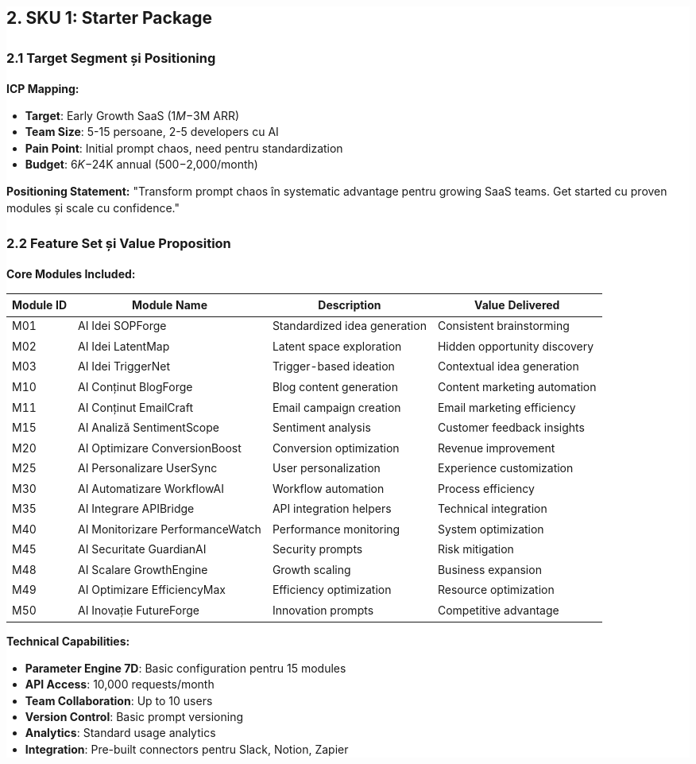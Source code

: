 
## 2. SKU 1: Starter Package

### 2.1 Target Segment și Positioning

**ICP Mapping:**
- **Target**: Early Growth SaaS ($1M-$3M ARR)
- **Team Size**: 5-15 persoane, 2-5 developers cu AI
- **Pain Point**: Initial prompt chaos, need pentru standardization
- **Budget**: $6K-$24K annual ($500-$2,000/month)

**Positioning Statement:**
"Transform prompt chaos în systematic advantage pentru growing SaaS teams. Get started cu proven modules și scale cu confidence."

### 2.2 Feature Set și Value Proposition

**Core Modules Included:**

| Module ID | Module Name | Description | Value Delivered |
|-----------|-------------|-------------|-----------------|
| M01 | AI Idei SOPForge | Standardized idea generation | Consistent brainstorming |
| M02 | AI Idei LatentMap | Latent space exploration | Hidden opportunity discovery |
| M03 | AI Idei TriggerNet | Trigger-based ideation | Contextual idea generation |
| M10 | AI Conținut BlogForge | Blog content generation | Content marketing automation |
| M11 | AI Conținut EmailCraft | Email campaign creation | Email marketing efficiency |
| M15 | AI Analiză SentimentScope | Sentiment analysis | Customer feedback insights |
| M20 | AI Optimizare ConversionBoost | Conversion optimization | Revenue improvement |
| M25 | AI Personalizare UserSync | User personalization | Experience customization |
| M30 | AI Automatizare WorkflowAI | Workflow automation | Process efficiency |
| M35 | AI Integrare APIBridge | API integration helpers | Technical integration |
| M40 | AI Monitorizare PerformanceWatch | Performance monitoring | System optimization |
| M45 | AI Securitate GuardianAI | Security prompts | Risk mitigation |
| M48 | AI Scalare GrowthEngine | Growth scaling | Business expansion |
| M49 | AI Optimizare EfficiencyMax | Efficiency optimization | Resource optimization |
| M50 | AI Inovație FutureForge | Innovation prompts | Competitive advantage |

**Technical Capabilities:**
- **Parameter Engine 7D**: Basic configuration pentru 15 modules
- **API Access**: 10,000 requests/month
- **Team Collaboration**: Up to 10 users
- **Version Control**: Basic prompt versioning
- **Analytics**: Standard usage analytics
- **Integration**: Pre-built connectors pentru Slack, Notion, Zapier
